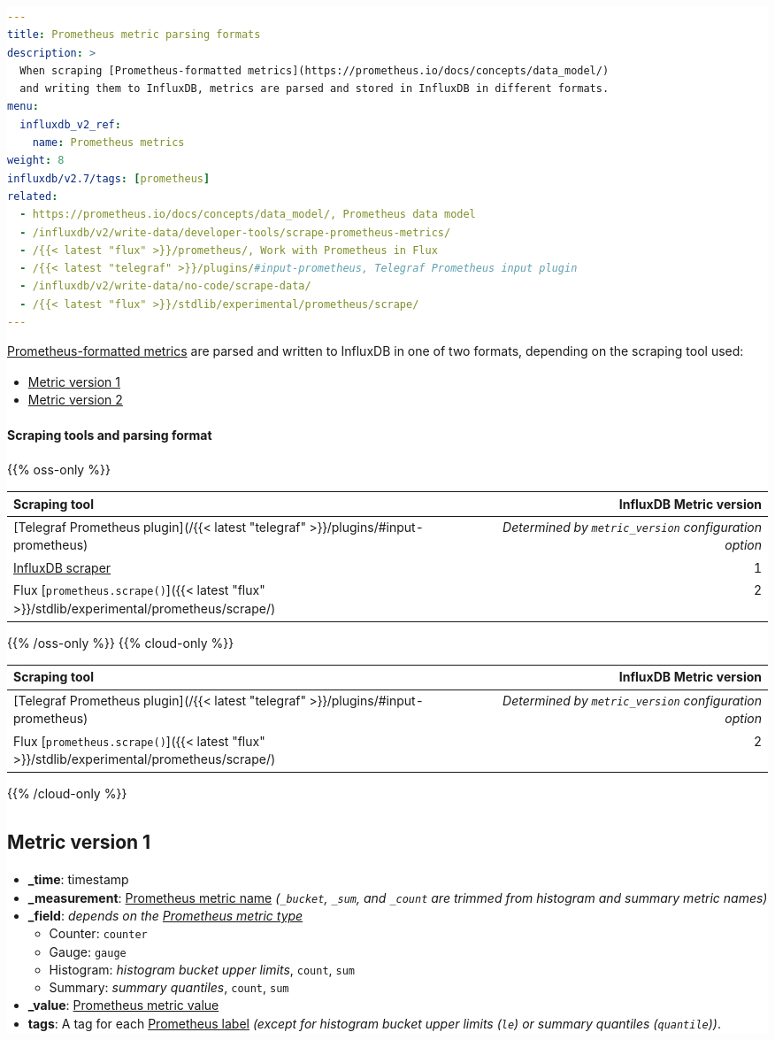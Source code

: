 ```yaml
---
title: Prometheus metric parsing formats
description: >
  When scraping [Prometheus-formatted metrics](https://prometheus.io/docs/concepts/data_model/)
  and writing them to InfluxDB, metrics are parsed and stored in InfluxDB in different formats.
menu:
  influxdb_v2_ref:
    name: Prometheus metrics
weight: 8
influxdb/v2.7/tags: [prometheus]
related:
  - https://prometheus.io/docs/concepts/data_model/, Prometheus data model
  - /influxdb/v2/write-data/developer-tools/scrape-prometheus-metrics/
  - /{{< latest "flux" >}}/prometheus/, Work with Prometheus in Flux
  - /{{< latest "telegraf" >}}/plugins/#input-prometheus, Telegraf Prometheus input plugin
  - /influxdb/v2/write-data/no-code/scrape-data/
  - /{{< latest "flux" >}}/stdlib/experimental/prometheus/scrape/
---
```


[Prometheus-formatted metrics](https://prometheus.io/docs/concepts/data_model/)
are parsed and written to InfluxDB in one of two formats, depending on the scraping tool used:

- [Metric version 1](#metric-version-1)
- [Metric version 2](#metric-version-2)

#### Scraping tools and parsing format
{{% oss-only %}}

| Scraping tool                                                                              |                               InfluxDB Metric version |
| :----------------------------------------------------------------------------------------- | ----------------------------------------------------: |
| [Telegraf Prometheus plugin](/{{< latest "telegraf" >}}/plugins/#input-prometheus)         | _Determined by `metric_version` configuration option_ |
| [InfluxDB scraper](/influxdb/v2/write-data/no-code/scrape-data/)                         |                                                     1 |
| Flux [`prometheus.scrape()`]({{< latest "flux" >}}/stdlib/experimental/prometheus/scrape/) |                                                     2 |

{{% /oss-only %}}
{{% cloud-only %}}

| Scraping tool                                                                              |                               InfluxDB Metric version |
| :----------------------------------------------------------------------------------------- | ----------------------------------------------------: |
| [Telegraf Prometheus plugin](/{{< latest "telegraf" >}}/plugins/#input-prometheus)         | _Determined by `metric_version` configuration option_ |
| Flux [`prometheus.scrape()`]({{< latest "flux" >}}/stdlib/experimental/prometheus/scrape/) |                                                     2 |

{{% /cloud-only %}}

## Metric version 1

- **_time**: timestamp
- **_measurement**: [Prometheus metric name](https://prometheus.io/docs/concepts/data_model/#metric-names-and-labels)
  _(`_bucket`, `_sum`, and `_count` are trimmed from histogram and summary metric names)_
- **\_field**: _depends on the [Prometheus metric type](https://prometheus.io/docs/concepts/metric_types/)_
  - Counter: `counter`
  - Gauge: `gauge`
  - Histogram: _histogram bucket upper limits_, `count`, `sum`
  - Summary: _summary quantiles_, `count`, `sum`
- **_value**: [Prometheus metric value](https://prometheus.io/docs/concepts/data_model/#metric-names-and-labels)
- **tags**: A tag for each [Prometheus label](https://prometheus.io/docs/concepts/data_model/#metric-names-and-labels)
  _(except for histogram bucket upper limits (`le`) or summary quantiles (`quantile`))_.